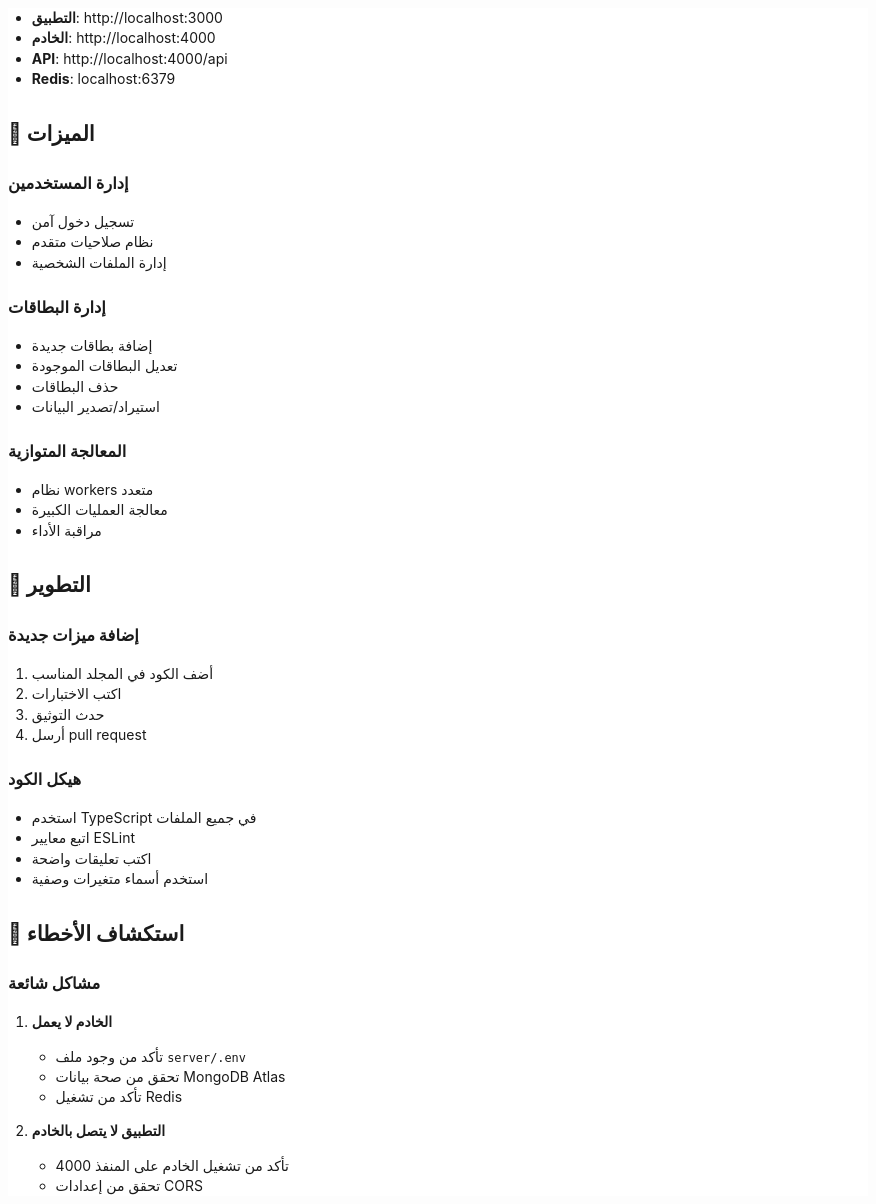 - **التطبيق**: http://localhost:3000
- **الخادم**: http://localhost:4000
- **API**: http://localhost:4000/api
- **Redis**: localhost:6379

## 📱 الميزات

### إدارة المستخدمين
- تسجيل دخول آمن
- نظام صلاحيات متقدم
- إدارة الملفات الشخصية

### إدارة البطاقات
- إضافة بطاقات جديدة
- تعديل البطاقات الموجودة
- حذف البطاقات
- استيراد/تصدير البيانات

### المعالجة المتوازية
- نظام workers متعدد
- معالجة العمليات الكبيرة
- مراقبة الأداء

## 🔧 التطوير

### إضافة ميزات جديدة

1. أضف الكود في المجلد المناسب
2. اكتب الاختبارات
3. حدث التوثيق
4. أرسل pull request

### هيكل الكود

- استخدم TypeScript في جميع الملفات
- اتبع معايير ESLint
- اكتب تعليقات واضحة
- استخدم أسماء متغيرات وصفية

## 🐛 استكشاف الأخطاء

### مشاكل شائعة

1. **الخادم لا يعمل**
   - تأكد من وجود ملف `server/.env`
   - تحقق من صحة بيانات MongoDB Atlas
   - تأكد من تشغيل Redis

2. **التطبيق لا يتصل بالخادم**
   - تأكد من تشغيل الخادم على المنفذ 4000
   - تحقق من إعدادات CORS
